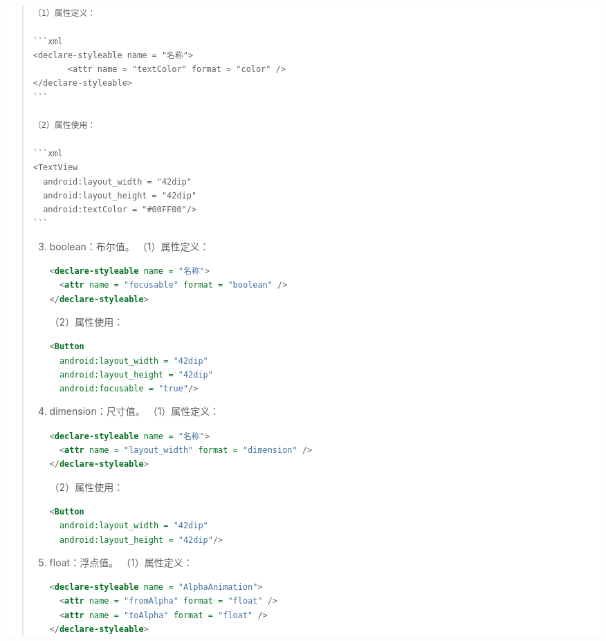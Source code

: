 >     （1）属性定义：
>
>     ```xml
>     <declare-styleable name = "名称">
>            <attr name = "textColor" format = "color" />
>     </declare-styleable>
>     ```
>
>     （2）属性使用：
>
>     ```xml
>     <TextView
>       android:layout_width = "42dip"
>       android:layout_height = "42dip"
>       android:textColor = "#00FF00"/>
>     ```
>
>
> 3. boolean：布尔值。
>     （1）属性定义：
>
>     ```xml
>     <declare-styleable name = "名称">
>       <attr name = "focusable" format = "boolean" />
>     </declare-styleable>
>     ```
>
>     （2）属性使用：
>
>     ```xml
>     <Button
>       android:layout_width = "42dip"
>       android:layout_height = "42dip"
>       android:focusable = "true"/>
>     ```
>
>
> 4. dimension：尺寸值。
>     （1）属性定义：
>
>     ```xml
>     <declare-styleable name = "名称">
>       <attr name = "layout_width" format = "dimension" />
>     </declare-styleable>
>     ```
>
>     （2）属性使用：
>
>     ```xml
>     <Button
>       android:layout_width = "42dip"
>       android:layout_height = "42dip"/>
>     ```
>
>
> 5. float：浮点值。
>     （1）属性定义：
>
>     ```xml
>     <declare-styleable name = "AlphaAnimation">
>       <attr name = "fromAlpha" format = "float" />
>       <attr name = "toAlpha" format = "float" />
>     </declare-styleable>
>     ```